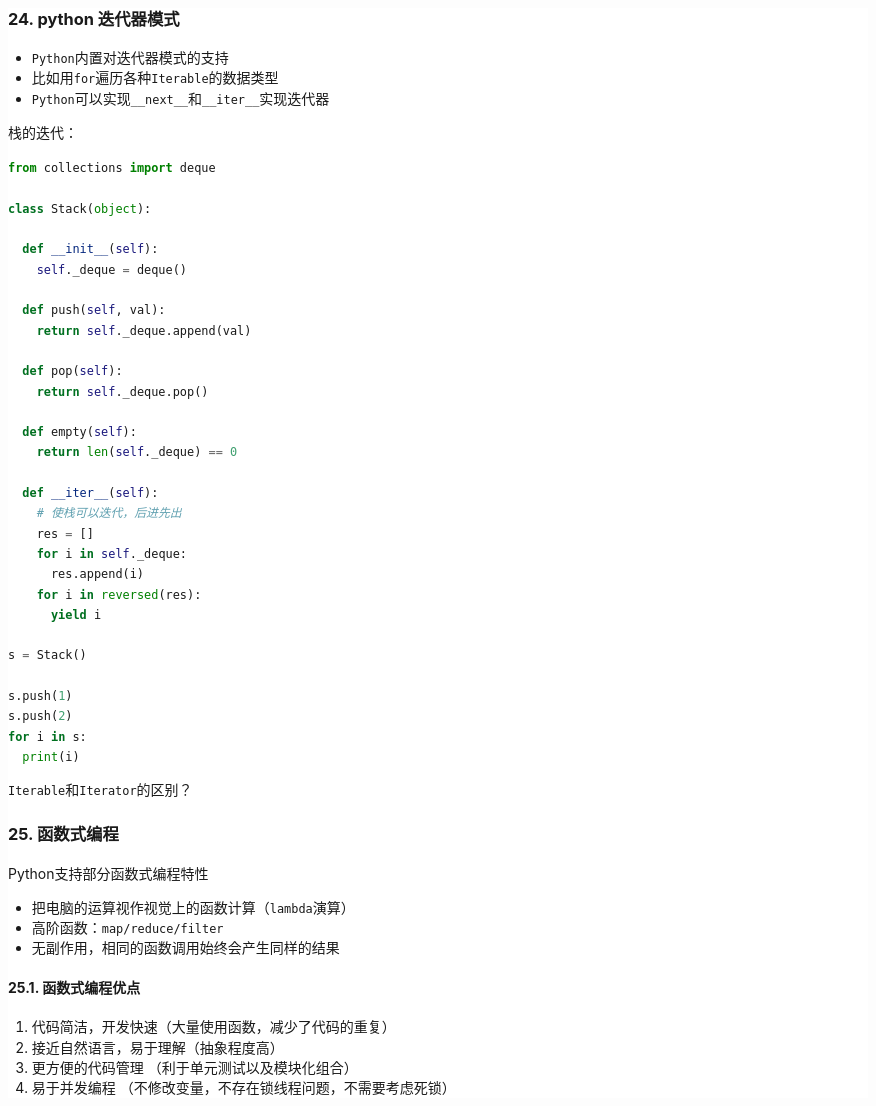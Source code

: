 ### 24. python 迭代器模式

- `Python`内置对迭代器模式的支持
- 比如用`for`遍历各种`Iterable`的数据类型
- `Python`可以实现`__next__`和`__iter__`实现迭代器

栈的迭代：

```python
from collections import deque

class Stack(object):

  def __init__(self):
    self._deque = deque()

  def push(self, val):
    return self._deque.append(val)

  def pop(self):
    return self._deque.pop()

  def empty(self):
    return len(self._deque) == 0

  def __iter__(self):
    # 使栈可以迭代，后进先出
    res = []
    for i in self._deque:
      res.append(i)
    for i in reversed(res):
      yield i

s = Stack()

s.push(1)
s.push(2)
for i in s:
  print(i)
```

`Iterable`和`Iterator`的区别？


### 25. 函数式编程
Python支持部分函数式编程特性
- 把电脑的运算视作视觉上的函数计算（`lambda`演算）
- 高阶函数：`map/reduce/filter`
- 无副作用，相同的函数调用始终会产生同样的结果

#### 25.1. 函数式编程优点
1. 代码简洁，开发快速（大量使用函数，减少了代码的重复）
2. 接近自然语言，易于理解（抽象程度高）
3. 更方便的代码管理 （利于单元测试以及模块化组合）
4. 易于并发编程 （不修改变量，不存在锁线程问题，不需要考虑死锁）
